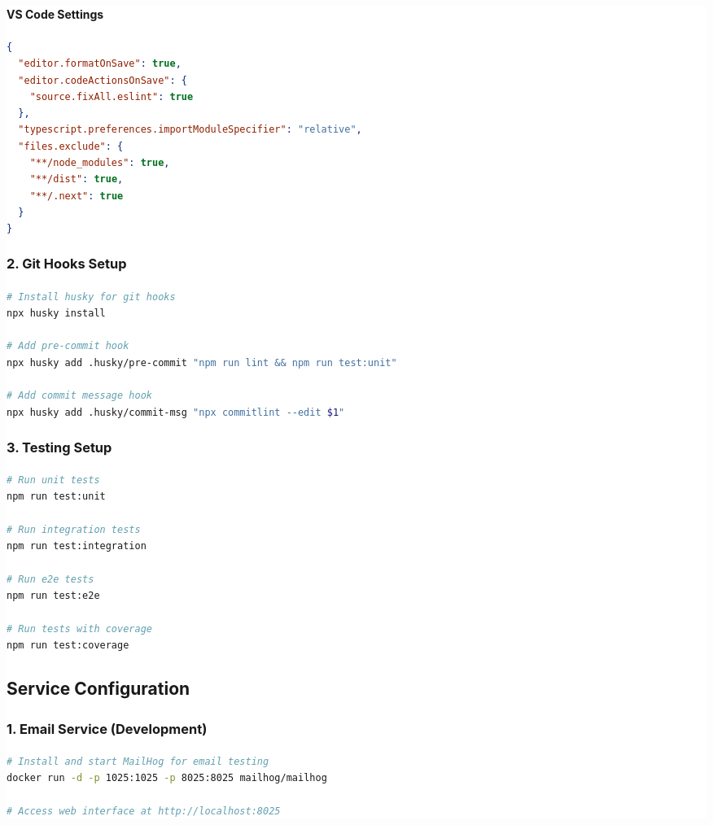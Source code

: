 #### VS Code Settings
```json
{
  "editor.formatOnSave": true,
  "editor.codeActionsOnSave": {
    "source.fixAll.eslint": true
  },
  "typescript.preferences.importModuleSpecifier": "relative",
  "files.exclude": {
    "**/node_modules": true,
    "**/dist": true,
    "**/.next": true
  }
}
```

### 2. Git Hooks Setup
```bash
# Install husky for git hooks
npx husky install

# Add pre-commit hook
npx husky add .husky/pre-commit "npm run lint && npm run test:unit"

# Add commit message hook
npx husky add .husky/commit-msg "npx commitlint --edit $1"
```

### 3. Testing Setup
```bash
# Run unit tests
npm run test:unit

# Run integration tests
npm run test:integration

# Run e2e tests
npm run test:e2e

# Run tests with coverage
npm run test:coverage
```

## Service Configuration

### 1. Email Service (Development)
```bash
# Install and start MailHog for email testing
docker run -d -p 1025:1025 -p 8025:8025 mailhog/mailhog

# Access web interface at http://localhost:8025
```
